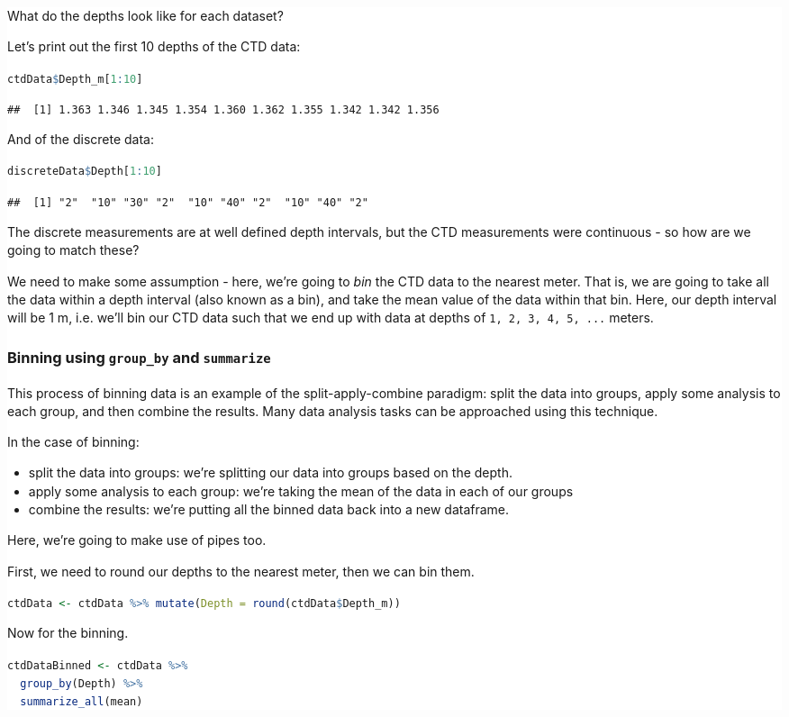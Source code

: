 What do the depths look like for each dataset?

Let’s print out the first 10 depths of the CTD data:

``` r
ctdData$Depth_m[1:10]
```

    ##  [1] 1.363 1.346 1.345 1.354 1.360 1.362 1.355 1.342 1.342 1.356

And of the discrete data:

``` r
discreteData$Depth[1:10]
```

    ##  [1] "2"  "10" "30" "2"  "10" "40" "2"  "10" "40" "2"

The discrete measurements are at well defined depth intervals, but the
CTD measurements were continuous - so how are we going to match these?

We need to make some assumption - here, we’re going to *bin* the CTD
data to the nearest meter. That is, we are going to take all the data
within a depth interval (also known as a bin), and take the mean value
of the data within that bin. Here, our depth interval will be 1 m,
i.e. we’ll bin our CTD data such that we end up with data at depths of
`1, 2, 3, 4, 5, ...` meters.

### Binning using `group_by` and `summarize`

This process of binning data is an example of the split-apply-combine
paradigm: split the data into groups, apply some analysis to each group,
and then combine the results. Many data analysis tasks can be approached
using this technique.

In the case of binning:

- split the data into groups: we’re splitting our data into groups based
  on the depth.
- apply some analysis to each group: we’re taking the mean of the data
  in each of our groups
- combine the results: we’re putting all the binned data back into a new
  dataframe.

Here, we’re going to make use of pipes too.

First, we need to round our depths to the nearest meter, then we can bin
them.

``` r
ctdData <- ctdData %>% mutate(Depth = round(ctdData$Depth_m))
```

Now for the binning.

``` r
ctdDataBinned <- ctdData %>% 
  group_by(Depth) %>% 
  summarize_all(mean)
```
